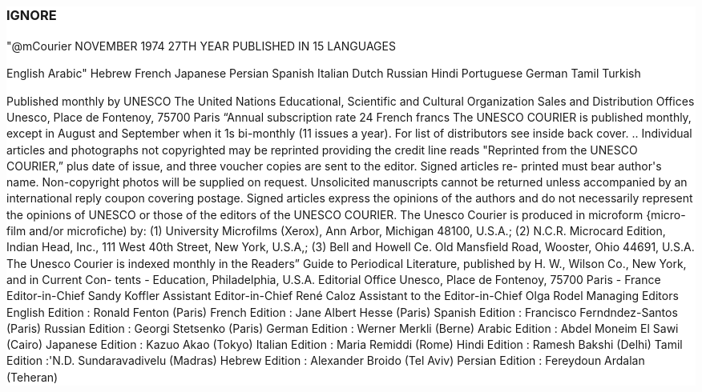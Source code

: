 ### IGNORE

"@mCourier 
NOVEMBER 1974 27TH YEAR 
PUBLISHED IN 15 LANGUAGES 
 
English Arabic" Hebrew 
French Japanese Persian 
Spanish Italian Dutch 
Russian Hindi Portuguese 
German Tamil Turkish 
 
Published monthly by UNESCO 
The United Nations 
Educational, Scientific 
and Cultural Organization 
Sales and Distribution Offices 
Unesco, Place de Fontenoy, 75700 Paris 
“Annual subscription rate 24 French francs 
The UNESCO COURIER is published monthly, except in 
August and September when it 1s bi-monthly (11 issues a 
year). For list of distributors see inside back cover. .. 
Individual articles and photographs not copyrighted may 
be reprinted providing the credit line reads "Reprinted from 
the UNESCO COURIER,” plus date of issue, and three 
voucher copies are sent to the editor. Signed articles re- 
printed must bear author's name. Non-copyright photos 
will be supplied on request. Unsolicited manuscripts cannot 
be returned unless accompanied by an international reply 
coupon covering postage. Signed articles express the 
opinions of the authors and do not necessarily represent 
the opinions of UNESCO or those of the editors of the 
UNESCO COURIER. 
The Unesco Courier is produced in microform {micro- 
film and/or microfiche) by: (1) University Microfilms 
(Xerox), Ann Arbor, Michigan 48100, U.S.A.; (2) N.C.R. 
Microcard Edition, Indian Head, Inc., 111 West 40th 
Street, New York, U.S.A,; (3) Bell and Howell Ce. 
Old Mansfield Road, Wooster, Ohio 44691, U.S.A. 
The Unesco Courier is indexed monthly in the 
Readers” Guide to Periodical Literature, published by 
H. W., Wilson Co., New York, and in Current Con- 
tents - Education, Philadelphia, U.S.A. 
Editorial Office 
Unesco, Place de Fontenoy, 75700 Paris - France 
Editor-in-Chief 
Sandy Koffler 
Assistant Editor-in-Chief 
René Caloz 
Assistant to the Editor-in-Chief 
Olga Rodel 
Managing Editors 
English Edition : Ronald Fenton (Paris) 
French Edition : Jane Albert Hesse (Paris) 
Spanish Edition : Francisco Ferndndez-Santos (Paris) 
Russian Edition : Georgi Stetsenko (Paris) 
German Edition : Werner Merkli (Berne) 
Arabic Edition : Abdel Moneim El Sawi (Cairo) 
Japanese Edition : Kazuo Akao (Tokyo) 
Italian Edition : Maria Remiddi (Rome) 
Hindi Edition : Ramesh Bakshi (Delhi) 
Tamil Edition :'N.D. Sundaravadivelu (Madras) 
Hebrew Edition : Alexander Broido (Tel Aviv) 
Persian Edition : Fereydoun Ardalan (Teheran) 